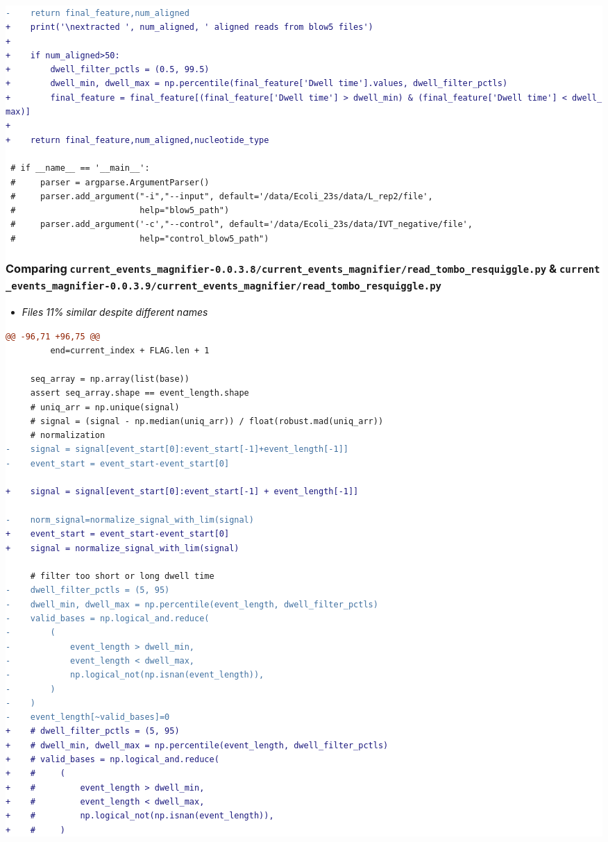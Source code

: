 ```diff
-    return final_feature,num_aligned
+    print('\nextracted ', num_aligned, ' aligned reads from blow5 files')
+
+    if num_aligned>50:
+        dwell_filter_pctls = (0.5, 99.5)
+        dwell_min, dwell_max = np.percentile(final_feature['Dwell time'].values, dwell_filter_pctls)
+        final_feature = final_feature[(final_feature['Dwell time'] > dwell_min) & (final_feature['Dwell time'] < dwell_max)]
+
+    return final_feature,num_aligned,nucleotide_type
 
 # if __name__ == '__main__':
 #     parser = argparse.ArgumentParser()
 #     parser.add_argument("-i","--input", default='/data/Ecoli_23s/data/L_rep2/file',
 #                         help="blow5_path")
 #     parser.add_argument('-c',"--control", default='/data/Ecoli_23s/data/IVT_negative/file',
 #                         help="control_blow5_path")
```

### Comparing `current_events_magnifier-0.0.3.8/current_events_magnifier/read_tombo_resquiggle.py` & `current_events_magnifier-0.0.3.9/current_events_magnifier/read_tombo_resquiggle.py`

 * *Files 11% similar despite different names*

```diff
@@ -96,71 +96,75 @@
         end=current_index + FLAG.len + 1
 
     seq_array = np.array(list(base))
     assert seq_array.shape == event_length.shape
     # uniq_arr = np.unique(signal)
     # signal = (signal - np.median(uniq_arr)) / float(robust.mad(uniq_arr))
     # normalization
-    signal = signal[event_start[0]:event_start[-1]+event_length[-1]]
-    event_start = event_start-event_start[0]
 
+    signal = signal[event_start[0]:event_start[-1] + event_length[-1]]
 
-    norm_signal=normalize_signal_with_lim(signal)
+    event_start = event_start-event_start[0]
+    signal = normalize_signal_with_lim(signal)
 
     # filter too short or long dwell time
-    dwell_filter_pctls = (5, 95)
-    dwell_min, dwell_max = np.percentile(event_length, dwell_filter_pctls)
-    valid_bases = np.logical_and.reduce(
-        (
-            event_length > dwell_min,
-            event_length < dwell_max,
-            np.logical_not(np.isnan(event_length)),
-        )
-    )
-    event_length[~valid_bases]=0
+    # dwell_filter_pctls = (5, 95)
+    # dwell_min, dwell_max = np.percentile(event_length, dwell_filter_pctls)
+    # valid_bases = np.logical_and.reduce(
+    #     (
+    #         event_length > dwell_min,
+    #         event_length < dwell_max,
+    #         np.logical_not(np.isnan(event_length)),
+    #     )
```